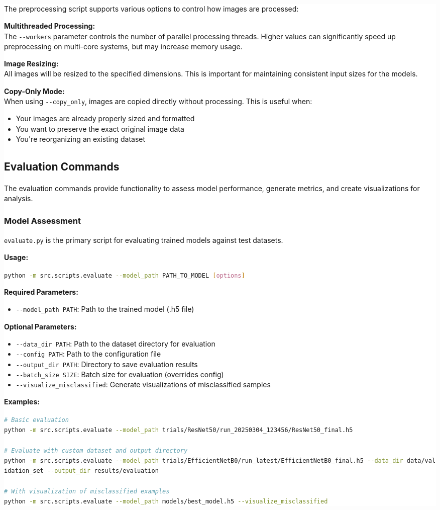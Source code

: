 The preprocessing script supports various options to control how images are processed:

**Multithreaded Processing:**  
The `--workers` parameter controls the number of parallel processing threads. Higher values can significantly speed up preprocessing on multi-core systems, but may increase memory usage.

**Image Resizing:**  
All images will be resized to the specified dimensions. This is important for maintaining consistent input sizes for the models.

**Copy-Only Mode:**  
When using `--copy_only`, images are copied directly without processing. This is useful when:

- Your images are already properly sized and formatted
- You want to preserve the exact original image data
- You're reorganizing an existing dataset

## Evaluation Commands

The evaluation commands provide functionality to assess model performance, generate metrics, and create visualizations for analysis.

### Model Assessment

`evaluate.py` is the primary script for evaluating trained models against test datasets.

**Usage:**

```bash
python -m src.scripts.evaluate --model_path PATH_TO_MODEL [options]
```

**Required Parameters:**

- `--model_path PATH`: Path to the trained model (.h5 file)

**Optional Parameters:**

- `--data_dir PATH`: Path to the dataset directory for evaluation
- `--config PATH`: Path to the configuration file
- `--output_dir PATH`: Directory to save evaluation results
- `--batch_size SIZE`: Batch size for evaluation (overrides config)
- `--visualize_misclassified`: Generate visualizations of misclassified samples

**Examples:**

```bash
# Basic evaluation
python -m src.scripts.evaluate --model_path trials/ResNet50/run_20250304_123456/ResNet50_final.h5

# Evaluate with custom dataset and output directory
python -m src.scripts.evaluate --model_path trials/EfficientNetB0/run_latest/EfficientNetB0_final.h5 --data_dir data/validation_set --output_dir results/evaluation

# With visualization of misclassified examples
python -m src.scripts.evaluate --model_path models/best_model.h5 --visualize_misclassified
```

